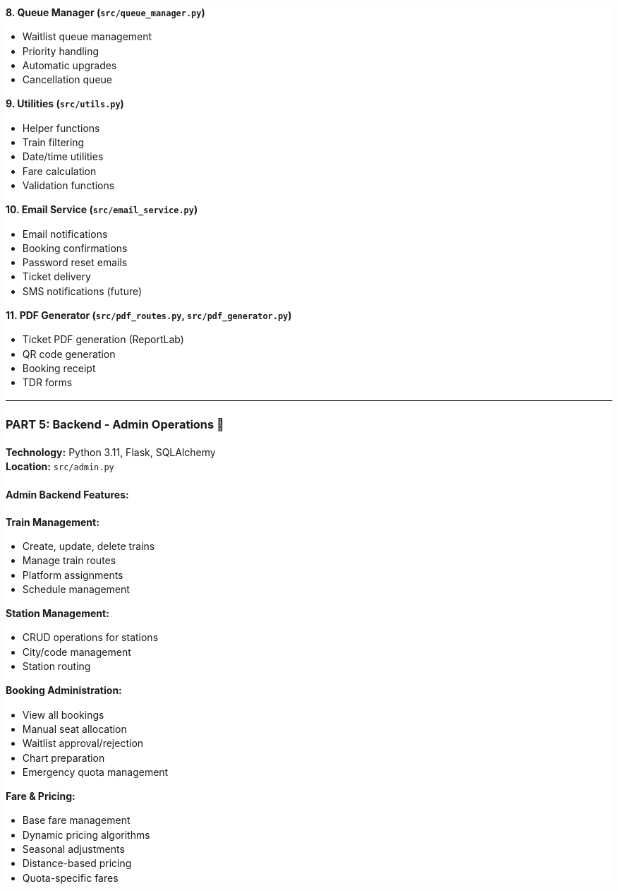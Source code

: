 **8. Queue Manager (`src/queue_manager.py`)**
- Waitlist queue management
- Priority handling
- Automatic upgrades
- Cancellation queue

**9. Utilities (`src/utils.py`)**
- Helper functions
- Train filtering
- Date/time utilities
- Fare calculation
- Validation functions

**10. Email Service (`src/email_service.py`)**
- Email notifications
- Booking confirmations
- Password reset emails
- Ticket delivery
- SMS notifications (future)

**11. PDF Generator (`src/pdf_routes.py`, `src/pdf_generator.py`)**
- Ticket PDF generation (ReportLab)
- QR code generation
- Booking receipt
- TDR forms

---

### **PART 5: Backend - Admin Operations** 🔧
**Technology:** Python 3.11, Flask, SQLAlchemy  
**Location:** `src/admin.py`

#### Admin Backend Features:

**Train Management:**
- Create, update, delete trains
- Manage train routes
- Platform assignments
- Schedule management

**Station Management:**
- CRUD operations for stations
- City/code management
- Station routing

**Booking Administration:**
- View all bookings
- Manual seat allocation
- Waitlist approval/rejection
- Chart preparation
- Emergency quota management

**Fare & Pricing:**
- Base fare management
- Dynamic pricing algorithms
- Seasonal adjustments
- Distance-based pricing
- Quota-specific fares
